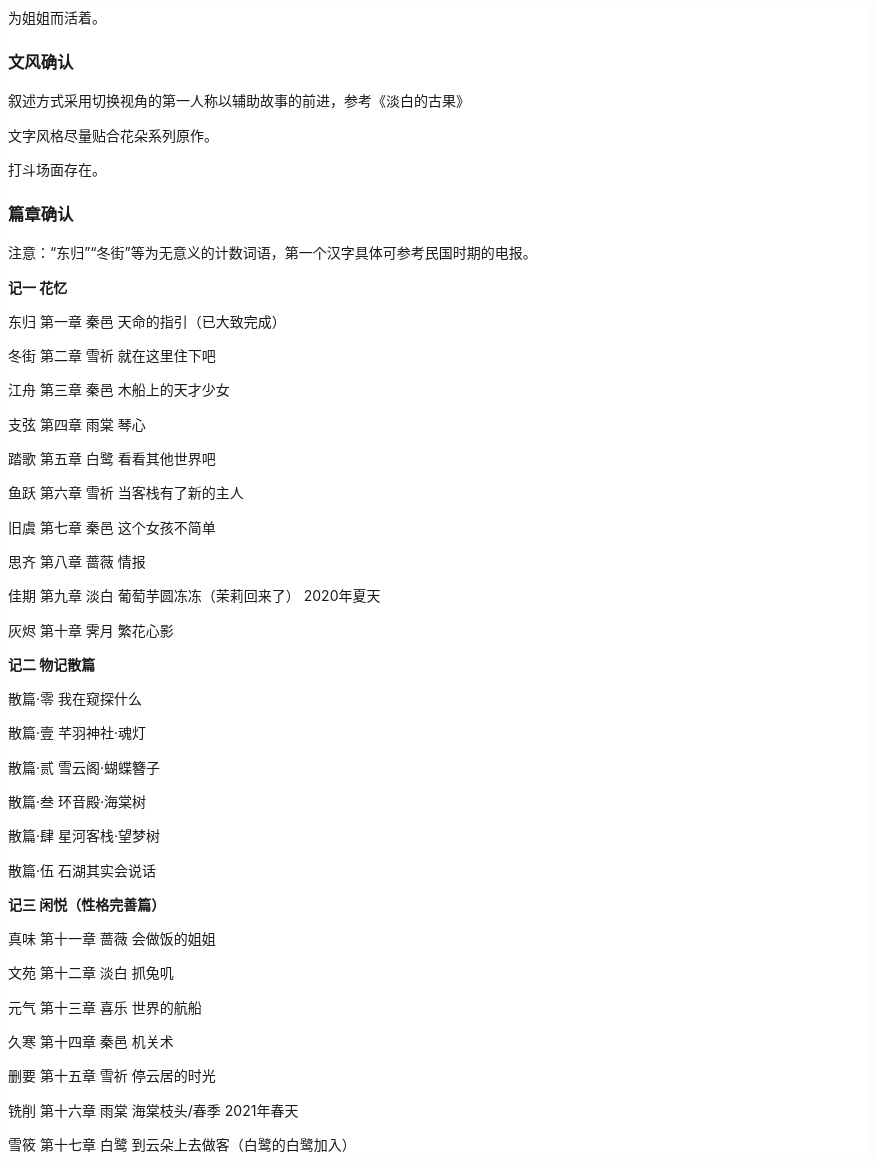 为姐姐而活着。

### 文风确认
叙述方式采用切换视角的第一人称以辅助故事的前进，参考《淡白的古果》

文字风格尽量贴合花朵系列原作。

打斗场面存在。

### 篇章确认

注意：“东归”“冬街”等为无意义的计数词语，第一个汉字具体可参考民国时期的电报。

**记一 花忆**

东归 第一章 秦邑 天命的指引（已大致完成）

冬街 第二章 雪祈 就在这里住下吧

江舟 第三章 秦邑 木船上的天才少女

支弦 第四章 雨棠 琴心

踏歌 第五章 白鹭 看看其他世界吧

鱼跃 第六章 雪祈 当客栈有了新的主人

旧虞 第七章 秦邑 这个女孩不简单

思齐 第八章 蔷薇 情报

佳期 第九章 淡白 葡萄芋圆冻冻（茉莉回来了）   2020年夏天

灰烬 第十章 霁月 繁花心影

**记二 物记散篇**

散篇·零 我在窥探什么

散篇·壹 芊羽神社·魂灯 

散篇·贰 雪云阁·蝴蝶簪子 

散篇·叁 环音殿·海棠树

散篇·肆 星河客栈·望梦树

散篇·伍 石湖其实会说话

**记三 闲悦（性格完善篇）**

真味 第十一章 蔷薇 会做饭的姐姐

文苑 第十二章 淡白 抓兔叽

元气 第十三章 喜乐 世界的航船

久寒 第十四章 秦邑 机关术

删要 第十五章 雪祈 停云居的时光  

铣削 第十六章 雨棠 海棠枝头/春季    2021年春天

雪筱 第十七章 白鹭 到云朵上去做客（白鹭的白鹭加入）
